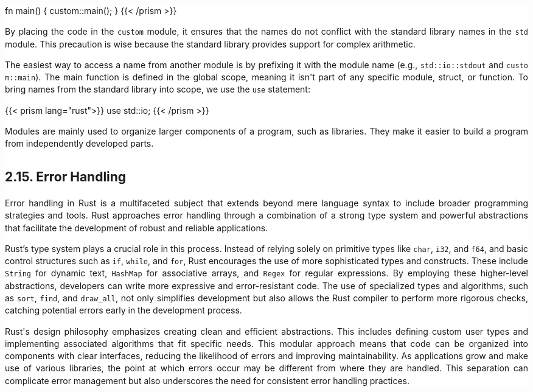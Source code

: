 fn main() {
    custom::main();
}
{{< /prism >}}
<p style="text-align: justify;">
By placing the code in the <code>custom</code> module, it ensures that the names do not conflict with the standard library names in the <code>std</code> module. This precaution is wise because the standard library provides support for complex arithmetic.
</p>

<p style="text-align: justify;">
The easiest way to access a name from another module is by prefixing it with the module name (e.g., <code>std::io::stdout</code> and <code>custom::main</code>). The main function is defined in the global scope, meaning it isn't part of any specific module, struct, or function. To bring names from the standard library into scope, we use the <code>use</code> statement:
</p>

{{< prism lang="rust">}}
use std::io;
{{< /prism >}}
<p style="text-align: justify;">
Modules are mainly used to organize larger components of a program, such as libraries. They make it easier to build a program from independently developed parts.
</p>

## 2.15. Error Handling
<p style="text-align: justify;">
Error handling in Rust is a multifaceted subject that extends beyond mere language syntax to include broader programming strategies and tools. Rust approaches error handling through a combination of a strong type system and powerful abstractions that facilitate the development of robust and reliable applications.
</p>

<p style="text-align: justify;">
Rust’s type system plays a crucial role in this process. Instead of relying solely on primitive types like <code>char</code>, <code>i32</code>, and <code>f64</code>, and basic control structures such as <code>if</code>, <code>while</code>, and <code>for</code>, Rust encourages the use of more sophisticated types and constructs. These include <code>String</code> for dynamic text, <code>HashMap</code> for associative arrays, and <code>Regex</code> for regular expressions. By employing these higher-level abstractions, developers can write more expressive and error-resistant code. The use of specialized types and algorithms, such as <code>sort</code>, <code>find</code>, and <code>draw_all</code>, not only simplifies development but also allows the Rust compiler to perform more rigorous checks, catching potential errors early in the development process.
</p>

<p style="text-align: justify;">
Rust's design philosophy emphasizes creating clean and efficient abstractions. This includes defining custom user types and implementing associated algorithms that fit specific needs. This modular approach means that code can be organized into components with clear interfaces, reducing the likelihood of errors and improving maintainability. As applications grow and make use of various libraries, the point at which errors occur may be different from where they are handled. This separation can complicate error management but also underscores the need for consistent error handling practices.
</p>
